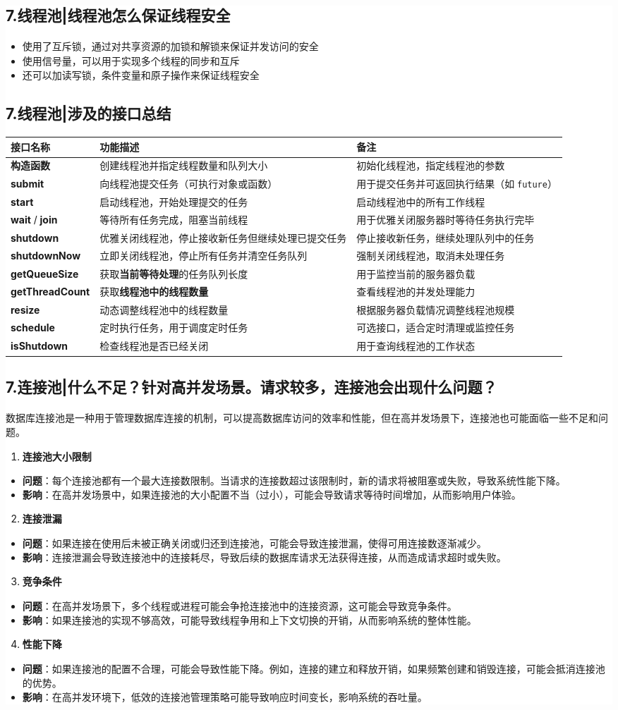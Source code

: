 ## 7.线程池|线程池怎么保证线程安全

- 使用了互斥锁，通过对共享资源的加锁和解锁来保证并发访问的安全
- 使用信号量，可以用于实现多个线程的同步和互斥
- 还可以加读写锁，条件变量和原子操作来保证线程安全

## 7.线程池|涉及的接口总结

| **接口名称**        | **功能描述**                                       | **备注**                                    |
| :------------------ | :------------------------------------------------- | :------------------------------------------ |
| **构造函数**        | 创建线程池并指定线程数量和队列大小                 | 初始化线程池，指定线程池的参数              |
| **submit**          | 向线程池提交任务（可执行对象或函数）               | 用于提交任务并可返回执行结果（如 `future`） |
| **start**           | 启动线程池，开始处理提交的任务                     | 启动线程池中的所有工作线程                  |
| **wait** / **join** | 等待所有任务完成，阻塞当前线程                     | 用于优雅关闭服务器时等待任务执行完毕        |
| **shutdown**        | 优雅关闭线程池，停止接收新任务但继续处理已提交任务 | 停止接收新任务，继续处理队列中的任务        |
| **shutdownNow**     | 立即关闭线程池，停止所有任务并清空任务队列         | 强制关闭线程池，取消未处理任务              |
| **getQueueSize**    | 获取**当前等待处理**的任务队列长度                 | 用于监控当前的服务器负载                    |
| **getThreadCount**  | 获取**线程池中的线程数量**                         | 查看线程池的并发处理能力                    |
| **resize**          | 动态调整线程池中的线程数量                         | 根据服务器负载情况调整线程池规模            |
| **schedule**        | 定时执行任务，用于调度定时任务                     | 可选接口，适合定时清理或监控任务            |
| **isShutdown**      | 检查线程池是否已经关闭                             | 用于查询线程池的工作状态                    |

## 7.连接池|什么不足？针对高并发场景。请求较多，连接池会出现什么问题？

数据库连接池是一种用于管理数据库连接的机制，可以提高数据库访问的效率和性能，但在高并发场景下，连接池也可能面临一些不足和问题。

1. **连接池大小限制**

- **问题**：每个连接池都有一个最大连接数限制。当请求的连接数超过该限制时，新的请求将被阻塞或失败，导致系统性能下降。
- **影响**：在高并发场景中，如果连接池的大小配置不当（过小），可能会导致请求等待时间增加，从而影响用户体验。

2. **连接泄漏**

- **问题**：如果连接在使用后未被正确关闭或归还到连接池，可能会导致连接泄漏，使得可用连接数逐渐减少。
- **影响**：连接泄漏会导致连接池中的连接耗尽，导致后续的数据库请求无法获得连接，从而造成请求超时或失败。

3. **竞争条件**

- **问题**：在高并发场景下，多个线程或进程可能会争抢连接池中的连接资源，这可能会导致竞争条件。
- **影响**：如果连接池的实现不够高效，可能导致线程争用和上下文切换的开销，从而影响系统的整体性能。

4. **性能下降**

- **问题**：如果连接池的配置不合理，可能会导致性能下降。例如，连接的建立和释放开销，如果频繁创建和销毁连接，可能会抵消连接池的优势。
- **影响**：在高并发环境下，低效的连接池管理策略可能导致响应时间变长，影响系统的吞吐量。
